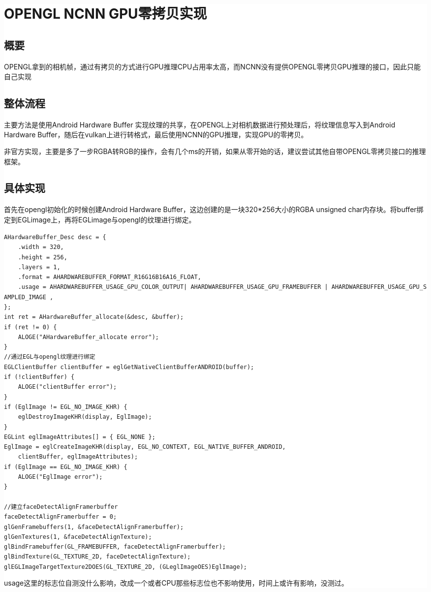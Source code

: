 # OPENGL NCNN GPU零拷贝实现

## 概要

OPENGL拿到的相机帧，通过有拷贝的方式进行GPU推理CPU占用率太高，而NCNN没有提供OPENGL零拷贝GPU推理的接口，因此只能自己实现



## 整体流程

主要方法是使用Android Hardware Buffer 实现纹理的共享，在OPENGL上对相机数据进行预处理后，将纹理信息写入到Android Hardware Buffer，随后在vulkan上进行转格式，最后使用NCNN的GPU推理，实现GPU的零拷贝。

非官方实现，主要是多了一步RGBA转RGB的操作，会有几个ms的开销，如果从零开始的话，建议尝试其他自带OPENGL零拷贝接口的推理框架。



## 具体实现

首先在opengl初始化的时候创建Android Hardware Buffer，这边创建的是一块320*256大小的RGBA unsigned char内存块。将buffer绑定到EGLimage上，再将EGLimage与opengl的纹理进行绑定。

    AHardwareBuffer_Desc desc = {
        .width = 320,
        .height = 256,
        .layers = 1,
        .format = AHARDWAREBUFFER_FORMAT_R16G16B16A16_FLOAT,
        .usage = AHARDWAREBUFFER_USAGE_GPU_COLOR_OUTPUT| AHARDWAREBUFFER_USAGE_GPU_FRAMEBUFFER | AHARDWAREBUFFER_USAGE_GPU_SAMPLED_IMAGE ,
    };
    int ret = AHardwareBuffer_allocate(&desc, &buffer);
    if (ret != 0) {
        ALOGE("AHardwareBuffer_allocate error");
    }
    //通过EGL与opengl纹理进行绑定
    EGLClientBuffer clientBuffer = eglGetNativeClientBufferANDROID(buffer);
    if (!clientBuffer) {
        ALOGE("clientBuffer error");
    }
    if (EglImage != EGL_NO_IMAGE_KHR) {
        eglDestroyImageKHR(display, EglImage);
    }
    EGLint eglImageAttributes[] = { EGL_NONE };
    EglImage = eglCreateImageKHR(display, EGL_NO_CONTEXT, EGL_NATIVE_BUFFER_ANDROID,
        clientBuffer, eglImageAttributes);
    if (EglImage == EGL_NO_IMAGE_KHR) {
        ALOGE("EglImage error");
    }
     
    //建立faceDetectAlignFramerbuffer
    faceDetectAlignFramerbuffer = 0;
    glGenFramebuffers(1, &faceDetectAlignFramerbuffer);
    glGenTextures(1, &faceDetectAlignTexture);
    glBindFramebuffer(GL_FRAMEBUFFER, faceDetectAlignFramerbuffer);
    glBindTexture(GL_TEXTURE_2D, faceDetectAlignTexture);
    glEGLImageTargetTexture2DOES(GL_TEXTURE_2D, (GLeglImageOES)EglImage);
usage这里的标志位自测没什么影响，改成一个或者CPU那些标志位也不影响使用，时间上或许有影响，没测过。
